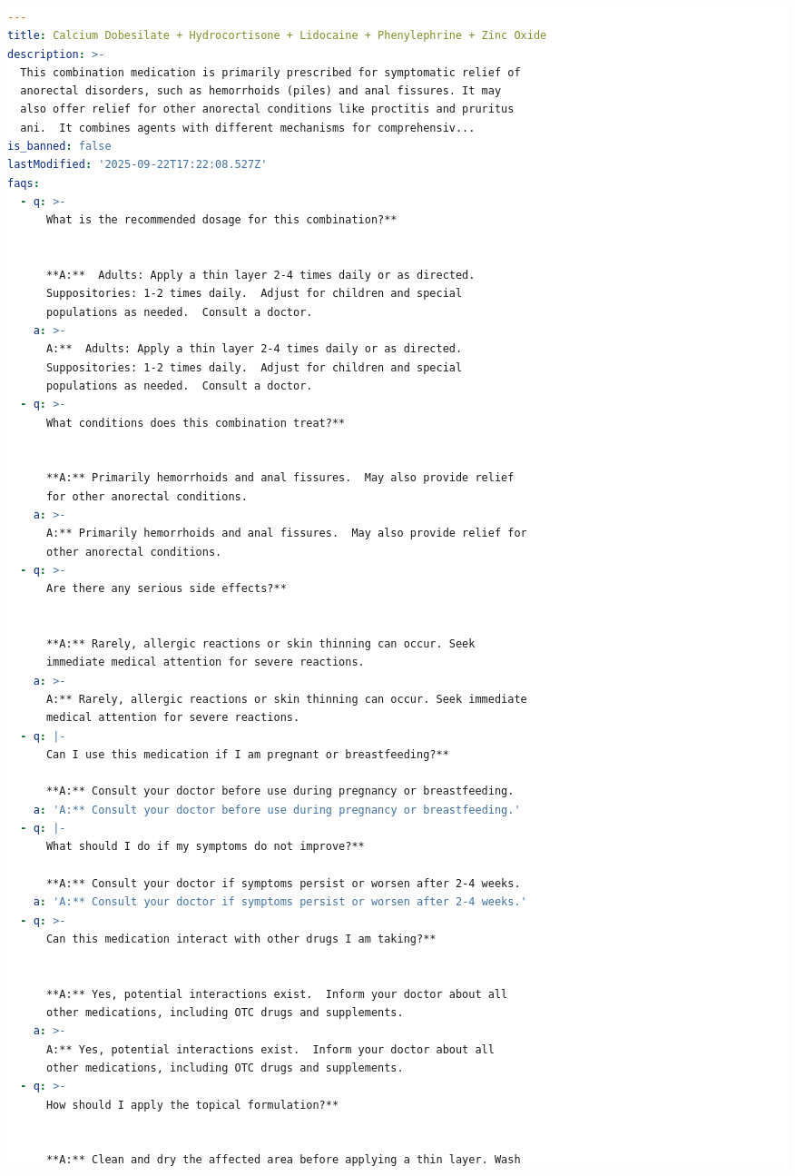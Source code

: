 ```yaml
---
title: Calcium Dobesilate + Hydrocortisone + Lidocaine + Phenylephrine + Zinc Oxide
description: >-
  This combination medication is primarily prescribed for symptomatic relief of
  anorectal disorders, such as hemorrhoids (piles) and anal fissures. It may
  also offer relief for other anorectal conditions like proctitis and pruritus
  ani.  It combines agents with different mechanisms for comprehensiv...
is_banned: false
lastModified: '2025-09-22T17:22:08.527Z'
faqs:
  - q: >-
      What is the recommended dosage for this combination?**


      **A:**  Adults: Apply a thin layer 2-4 times daily or as directed.
      Suppositories: 1-2 times daily.  Adjust for children and special
      populations as needed.  Consult a doctor.
    a: >-
      A:**  Adults: Apply a thin layer 2-4 times daily or as directed.
      Suppositories: 1-2 times daily.  Adjust for children and special
      populations as needed.  Consult a doctor.
  - q: >-
      What conditions does this combination treat?**


      **A:** Primarily hemorrhoids and anal fissures.  May also provide relief
      for other anorectal conditions.
    a: >-
      A:** Primarily hemorrhoids and anal fissures.  May also provide relief for
      other anorectal conditions.
  - q: >-
      Are there any serious side effects?**


      **A:** Rarely, allergic reactions or skin thinning can occur. Seek
      immediate medical attention for severe reactions.
    a: >-
      A:** Rarely, allergic reactions or skin thinning can occur. Seek immediate
      medical attention for severe reactions.
  - q: |-
      Can I use this medication if I am pregnant or breastfeeding?**

      **A:** Consult your doctor before use during pregnancy or breastfeeding.
    a: 'A:** Consult your doctor before use during pregnancy or breastfeeding.'
  - q: |-
      What should I do if my symptoms do not improve?**

      **A:** Consult your doctor if symptoms persist or worsen after 2-4 weeks.
    a: 'A:** Consult your doctor if symptoms persist or worsen after 2-4 weeks.'
  - q: >-
      Can this medication interact with other drugs I am taking?**


      **A:** Yes, potential interactions exist.  Inform your doctor about all
      other medications, including OTC drugs and supplements.
    a: >-
      A:** Yes, potential interactions exist.  Inform your doctor about all
      other medications, including OTC drugs and supplements.
  - q: >-
      How should I apply the topical formulation?**


      **A:** Clean and dry the affected area before applying a thin layer. Wash
```